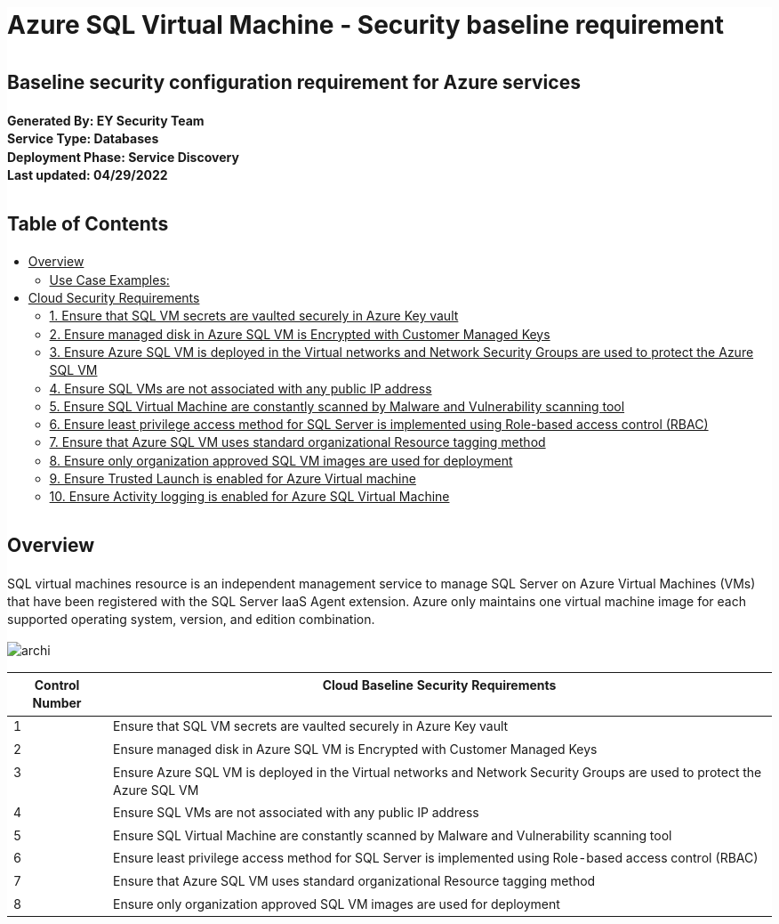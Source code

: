 # Azure SQL Virtual Machine - Security baseline requirement 
## Baseline security configuration requirement for Azure services  

**Generated By: EY Security Team** <br>
**Service Type: Databases** <br>
**Deployment Phase: Service Discovery** <br> 
**Last updated: 04/29/2022** <br>

## Table of Contents 

- [Overview](#overview)
  - [Use Case Examples:](#use-case-examples)
- [Cloud Security Requirements](#cloud-security-requirements)
  - [1. Ensure that SQL VM secrets are vaulted securely in Azure Key vault](#1-ensure-that-sql-vm-secrets-are-vaulted-securely-in-azure-key-vault)
  - [2. Ensure managed disk in Azure SQL VM is Encrypted with Customer Managed Keys](#2-ensure-managed-disk-in-azure-sql-vm-is-encrypted-with-customer-managed-keys)
  - [3. Ensure Azure SQL VM is deployed in the Virtual networks and Network Security Groups are used to protect the Azure SQL VM](#3-ensure-azure-sql-vm-is-deployed-in-the-virtual-networks-and-network-security-groups-are-used-to-protect-the-azure-sql-vm)
  - [4. Ensure SQL VMs are not associated with any public IP address](#4-ensure-sql-vms-are-not-associated-with-any-public-ip-address)
  - [5. Ensure SQL Virtual Machine are constantly scanned by Malware and Vulnerability scanning tool](#5-ensure-sql-virtual-machine-are-constantly-scanned-by-malware-and-vulnerability-scanning-tool)
  - [6. Ensure least privilege access method for SQL Server is implemented using Role-based access control (RBAC)](#6-ensure-least-privilege-access-method-for-sql-server-is-implemented-using-role-based-access-control-rbac)
  - [7. Ensure that Azure SQL VM uses standard organizational Resource tagging method](#7-ensure-that-azure-sql-vm-uses-standard-organizational-resource-tagging-method)
  - [8. Ensure only organization approved SQL VM images are used for deployment](#8-ensure-only-organization-approved-sql-vm-images-are-used-for-deployment)
  - [9. Ensure Trusted Launch is enabled for Azure Virtual machine](#9-ensure-trusted-launch-is-enabled-for-azure-virtual-machine)
  - [10. Ensure Activity logging is enabled for Azure SQL Virtual Machine](#10-ensure-activity-logging-is-enabled-for-azure-sql-virtual-machine)

##  Overview

SQL virtual machines resource is an independent management service to manage SQL Server on Azure Virtual Machines (VMs) that have been registered with the SQL Server IaaS Agent extension. Azure only maintains one virtual machine image for each supported operating system, version, and edition combination. 

![archi](https://docs.microsoft.com/en-us/azure/architecture/browse/thumbs/micro-focus-enterprise-server.png)

| Control Number | Cloud Baseline Security Requirements                                                                                     |
| -------------- | ------------------------------------------------------------------------------------------------------------------------ |
| 1              | Ensure that SQL VM secrets are vaulted securely in Azure Key vault                                                       |
| 2              | Ensure managed disk in Azure SQL VM is Encrypted with Customer Managed Keys                                              |
| 3              | Ensure Azure SQL VM is deployed in the Virtual networks and Network Security Groups are used to protect the Azure SQL VM |
| 4              | Ensure SQL VMs are not associated with any public IP address                                                             |
| 5              | Ensure SQL Virtual Machine are constantly scanned by Malware and Vulnerability scanning tool                             |
| 6              | Ensure least privilege access method for SQL Server is implemented using Role-based access control (RBAC)                |
| 7              | Ensure that Azure SQL VM uses standard organizational Resource tagging method                                            |
| 8              | Ensure only organization approved SQL VM images are used for deployment                                                  |